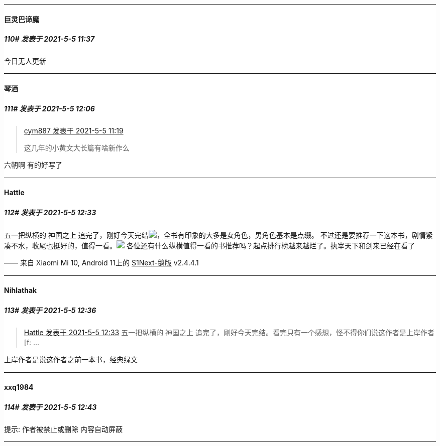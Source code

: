 
-----

####  巨灵巴谛魔  
##### 110#       发表于 2021-5-5 11:37


今日无人更新


-----

####  琴酒  
##### 111#       发表于 2021-5-5 12:06


<blockquote><a href="httphttps://bbs.saraba1st.com/2b/forum.php?mod=redirect&amp;goto=findpost&amp;pid=51148455&amp;ptid=2001904" target="_blank">cym887 发表于 2021-5-5 11:19</a>

这几年的小黄文大长篇有啥新作么</blockquote>
六朝啊 有的好写了


-----

####  Hattle  
##### 112#       发表于 2021-5-5 12:33


五一把纵横的 神国之上 追完了，刚好今天完结<img src="https://static.saraba1st.com/image/smiley/face2017/066.png" referrerpolicy="no-referrer">，全书有印象的大多是女角色，男角色基本是点缀。
不过还是要推荐一下这本书，剧情紧凑不水，收尾也挺好的，值得一看。<img src="https://static.saraba1st.com/image/smiley/face2017/057.png" referrerpolicy="no-referrer">
各位还有什么纵横值得一看的书推荐吗？起点排行榜越来越烂了。执宰天下和剑来已经在看了

—— 来自 Xiaomi Mi 10, Android 11上的 [S1Next-鹅版](https://github.com/ykrank/S1-Next/releases) v2.4.4.1


-----

####  Nihlathak  
##### 113#       发表于 2021-5-5 12:36


<blockquote><a href="httphttps://bbs.saraba1st.com/2b/forum.php?mod=redirect&amp;goto=findpost&amp;pid=51149053&amp;ptid=2001904" target="_blank">Hattle 发表于 2021-5-5 12:33</a>
五一把纵横的 神国之上 追完了，刚好今天完结。看完只有一个感想，怪不得你们说这作者是上岸作者[f: ...</blockquote>
上岸作者是说这作者之前一本书，经典绿文


-----

####  xxq1984  
##### 114#       发表于 2021-5-5 12:43

提示: 作者被禁止或删除 内容自动屏蔽


-----
